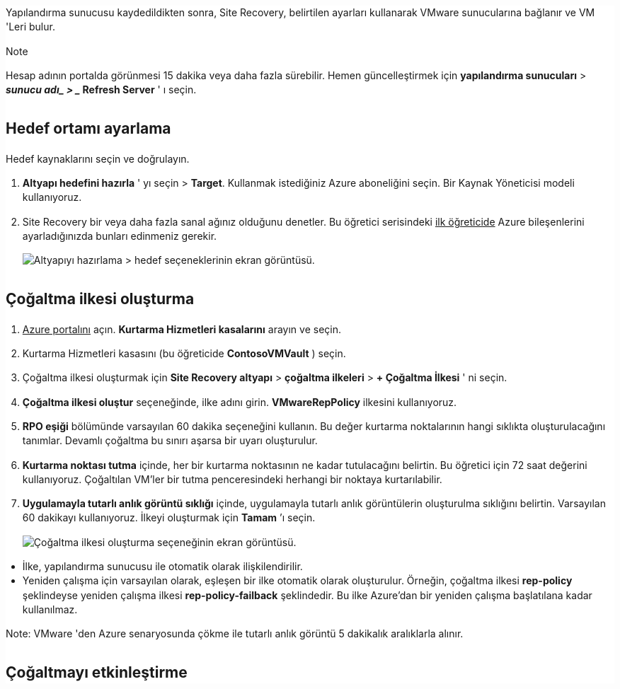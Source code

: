 
Yapılandırma sunucusu kaydedildikten sonra, Site Recovery, belirtilen ayarları kullanarak VMware sunucularına bağlanır ve VM 'Leri bulur.

> [!NOTE]
> Hesap adının portalda görünmesi 15 dakika veya daha fazla sürebilir. Hemen güncelleştirmek için **yapılandırma sunucuları**  >  **_sunucu adı_*_ > _* Refresh Server** ' ı seçin.

## <a name="set-up-the-target-environment"></a>Hedef ortamı ayarlama

Hedef kaynaklarını seçin ve doğrulayın.

1. **Altyapı hedefini hazırla** ' yı seçin  >  **Target**. Kullanmak istediğiniz Azure aboneliğini seçin. Bir Kaynak Yöneticisi modeli kullanıyoruz.
2. Site Recovery bir veya daha fazla sanal ağınız olduğunu denetler. Bu öğretici serisindeki [ilk öğreticide](tutorial-prepare-azure.md) Azure bileşenlerini ayarladığınızda bunları edinmeniz gerekir.

   ![Altyapıyı hazırlama > hedef seçeneklerinin ekran görüntüsü.](./media/vmware-azure-tutorial/storage-network.png)

## <a name="create-a-replication-policy"></a>Çoğaltma ilkesi oluşturma

1. [Azure portalını](https://portal.azure.com) açın. **Kurtarma Hizmetleri kasalarını** arayın ve seçin.
2. Kurtarma Hizmetleri kasasını (bu öğreticide **ContosoVMVault** ) seçin.
3. Çoğaltma ilkesi oluşturmak için **Site Recovery altyapı**  >  **çoğaltma ilkeleri**  >  **+ Çoğaltma İlkesi** ' ni seçin.
4. **Çoğaltma ilkesi oluştur** seçeneğinde, ilke adını girin. **VMwareRepPolicy** ilkesini kullanıyoruz.
5. **RPO eşiği** bölümünde varsayılan 60 dakika seçeneğini kullanın. Bu değer kurtarma noktalarının hangi sıklıkta oluşturulacağını tanımlar. Devamlı çoğaltma bu sınırı aşarsa bir uyarı oluşturulur.
6. **Kurtarma noktası tutma** içinde, her bir kurtarma noktasının ne kadar tutulacağını belirtin. Bu öğretici için 72 saat değerini kullanıyoruz. Çoğaltılan VM’ler bir tutma penceresindeki herhangi bir noktaya kurtarılabilir.
7. **Uygulamayla tutarlı anlık görüntü sıklığı** içinde, uygulamayla tutarlı anlık görüntülerin oluşturulma sıklığını belirtin. Varsayılan 60 dakikayı kullanıyoruz. İlkeyi oluşturmak için **Tamam** ’ı seçin.

   ![Çoğaltma ilkesi oluşturma seçeneğinin ekran görüntüsü.](./media/vmware-azure-tutorial/replication-policy.png)

- İlke, yapılandırma sunucusu ile otomatik olarak ilişkilendirilir.
- Yeniden çalışma için varsayılan olarak, eşleşen bir ilke otomatik olarak oluşturulur. Örneğin, çoğaltma ilkesi **rep-policy** şeklindeyse yeniden çalışma ilkesi **rep-policy-failback** şeklindedir. Bu ilke Azure’dan bir yeniden çalışma başlatılana kadar kullanılmaz.

Note: VMware 'den Azure senaryosunda çökme ile tutarlı anlık görüntü 5 dakikalık aralıklarla alınır.

## <a name="enable-replication"></a>Çoğaltmayı etkinleştirme

